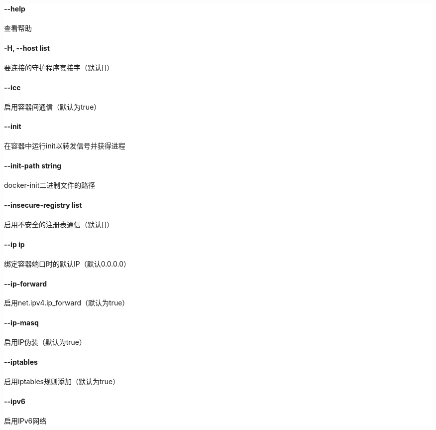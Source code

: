 #### --help

查看帮助



#### -H, --host list

要连接的守护程序套接字（默认[]）



#### --icc

启用容器间通信（默认为true）



#### --init 

在容器中运行init以转发信号并获得进程



#### --init-path string 

docker-init二进制文件的路径



#### --insecure-registry list 

启用不安全的注册表通信（默认[]）



#### --ip ip 

绑定容器端口时的默认IP（默认0.0.0.0）



#### --ip-forward

启用net.ipv4.ip_forward（默认为true）



#### --ip-masq

启用IP伪装（默认为true）



#### --iptables 

启用iptables规则添加（默认为true）



#### --ipv6 

启用IPv6网络


